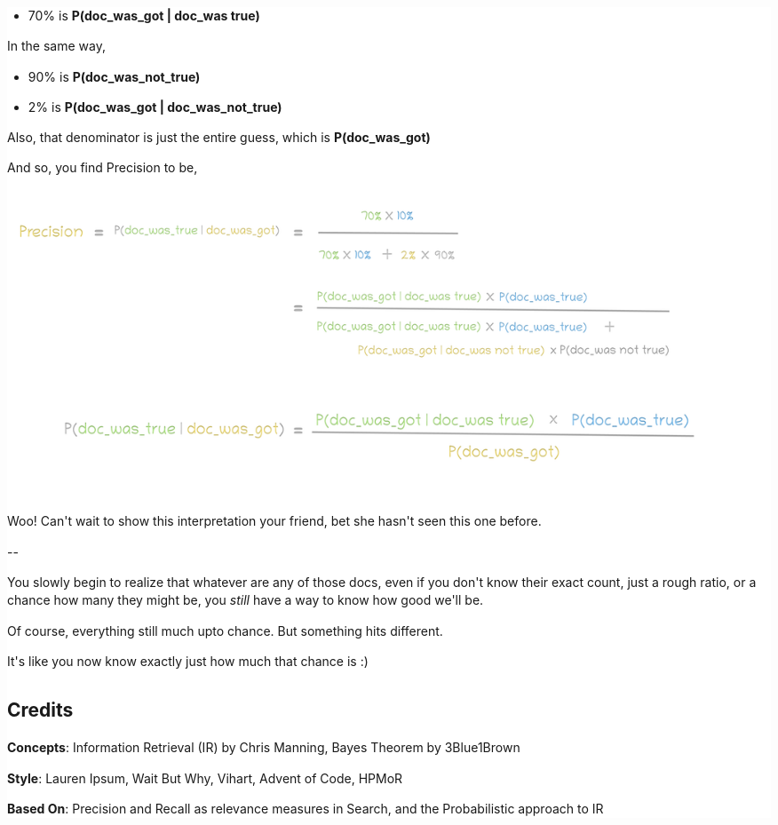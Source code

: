 - 70% is **P(doc_was_got | doc_was true)**

In the same way, 

- 90% is **P(doc_was_not_true)**

- 2% is **P(doc_was_got | doc_was_not_true)**

Also, that denominator is just the entire guess, which is **P(doc_was_got)**

And so, you find Precision to be, 

![Precision Probabilities.png](Precision%20Probabilities.png)

Woo! Can't wait to show this interpretation your friend, bet she hasn't seen this one before.

--

You slowly begin to realize that whatever are any of those docs, even if you don't know their exact count, just a rough ratio, or a chance how many they might be, you *still* have a way to know how good we'll be.

Of course, everything still much upto chance. But something hits different.

It's like you now know exactly just how much that chance is :)

## Credits

**Concepts**: Information Retrieval (IR) by Chris Manning, Bayes Theorem by 3Blue1Brown

**Style**: Lauren Ipsum, Wait But Why, Vihart, Advent of Code, HPMoR

**Based On**: Precision and Recall as relevance measures in Search, and the Probabilistic approach to IR 
